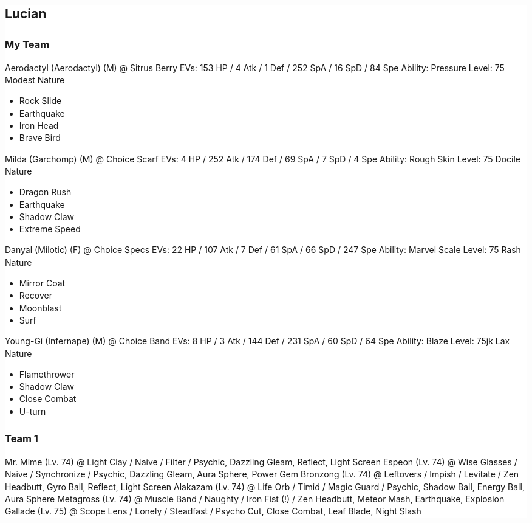 ## Lucian

### My Team

Aerodactyl (Aerodactyl) (M) @ Sitrus Berry
EVs: 153 HP / 4 Atk / 1 Def / 252 SpA / 16 SpD / 84 Spe
Ability: Pressure
Level: 75
Modest Nature
- Rock Slide
- Earthquake
- Iron Head
- Brave Bird

Milda (Garchomp) (M) @ Choice Scarf
EVs: 4 HP / 252 Atk / 174 Def / 69 SpA / 7 SpD / 4 Spe
Ability: Rough Skin
Level: 75
Docile Nature
- Dragon Rush
- Earthquake
- Shadow Claw
- Extreme Speed

Danyal (Milotic) (F) @ Choice Specs
EVs: 22 HP / 107 Atk / 7 Def / 61 SpA / 66 SpD / 247 Spe
Ability: Marvel Scale
Level: 75
Rash Nature
- Mirror Coat
- Recover
- Moonblast
- Surf

Young-Gi (Infernape) (M) @ Choice Band
EVs: 8 HP / 3 Atk / 144 Def / 231 SpA / 60 SpD / 64 Spe
Ability: Blaze
Level: 75jk
Lax Nature
- Flamethrower
- Shadow Claw
- Close Combat
- U-turn

### Team 1

Mr. Mime (Lv. 74) @ Light Clay / Naive / Filter / Psychic, Dazzling Gleam, Reflect, Light Screen
Espeon (Lv. 74) @ Wise Glasses / Naive / Synchronize / Psychic, Dazzling Gleam, Aura Sphere, Power Gem
Bronzong (Lv. 74) @ Leftovers / Impish / Levitate / Zen Headbutt, Gyro Ball, Reflect, Light Screen
Alakazam (Lv. 74) @ Life Orb / Timid / Magic Guard / Psychic, Shadow Ball, Energy Ball, Aura Sphere
Metagross (Lv. 74) @ Muscle Band / Naughty / Iron Fist (!) / Zen Headbutt, Meteor Mash, Earthquake, Explosion
Gallade (Lv. 75) @ Scope Lens / Lonely / Steadfast / Psycho Cut, Close Combat, Leaf Blade, Night Slash
